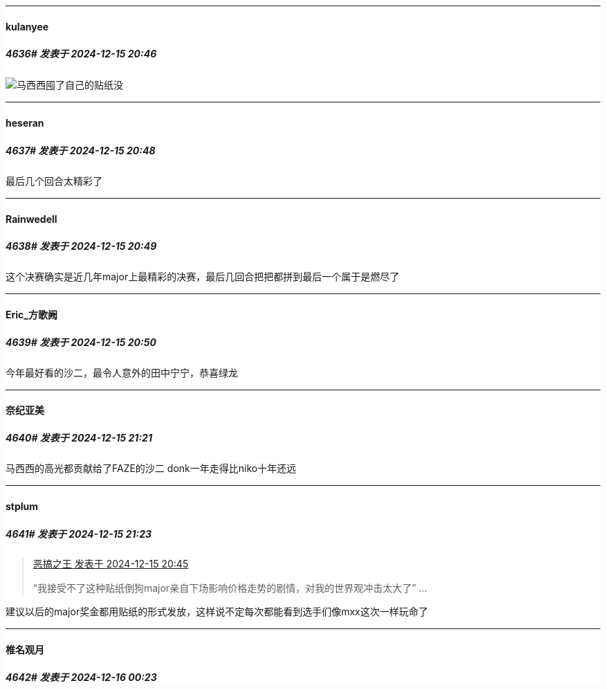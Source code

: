 *****

####  kulanyee  
##### 4636#       发表于 2024-12-15 20:46

<img src="https://static.saraba1st.com/image/smiley/face2017/067.png" referrerpolicy="no-referrer">马西西囤了自己的贴纸没

*****

####  heseran  
##### 4637#       发表于 2024-12-15 20:48

最后几个回合太精彩了

*****

####  Rainwedell  
##### 4638#       发表于 2024-12-15 20:49

这个决赛确实是近几年major上最精彩的决赛，最后几回合把把都拼到最后一个属于是燃尽了

*****

####  Eric_方歌阙  
##### 4639#       发表于 2024-12-15 20:50

今年最好看的沙二，最令人意外的田中宁宁，恭喜绿龙


*****

####  奈纪亚美  
##### 4640#       发表于 2024-12-15 21:21

马西西的高光都贡献给了FAZE的沙二
donk一年走得比niko十年还远


*****

####  stplum  
##### 4641#       发表于 2024-12-15 21:23

<blockquote><a href="httphttps://bbs.saraba1st.com/2b/forum.php?mod=redirect&amp;goto=findpost&amp;pid=66932946&amp;ptid=1857369" target="_blank">恶搞之王 发表于 2024-12-15 20:45</a>

“我接受不了这种贴纸倒狗major亲自下场影响价格走势的剧情，对我的世界观冲击太大了” ...</blockquote>
建议以后的major奖金都用贴纸的形式发放，这样说不定每次都能看到选手们像mxx这次一样玩命了


*****

####  椎名观月  
##### 4642#       发表于 2024-12-16 00:23

